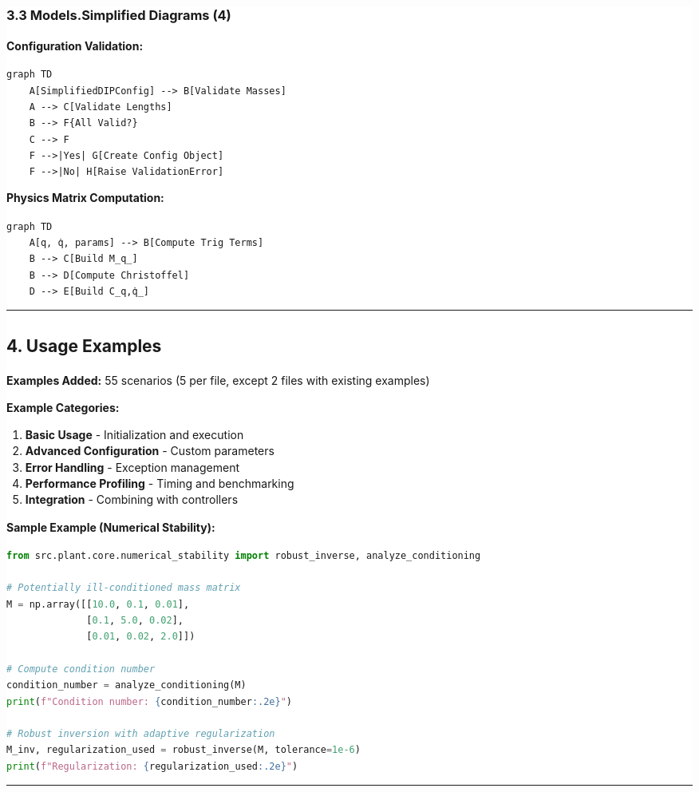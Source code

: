 ### 3.3 Models.Simplified Diagrams (4)

**Configuration Validation:**
```mermaid
graph TD
    A[SimplifiedDIPConfig] --> B[Validate Masses]
    A --> C[Validate Lengths]
    B --> F{All Valid?}
    C --> F
    F -->|Yes| G[Create Config Object]
    F -->|No| H[Raise ValidationError]
```

**Physics Matrix Computation:**
```mermaid
graph TD
    A[q, q̇, params] --> B[Compute Trig Terms]
    B --> C[Build M_q_]
    B --> D[Compute Christoffel]
    D --> E[Build C_q,q̇_]
```

---

## 4. Usage Examples

**Examples Added:** 55 scenarios (5 per file, except 2 files with existing examples)

**Example Categories:**

1. **Basic Usage** - Initialization and execution
2. **Advanced Configuration** - Custom parameters
3. **Error Handling** - Exception management
4. **Performance Profiling** - Timing and benchmarking
5. **Integration** - Combining with controllers

**Sample Example (Numerical Stability):**

```python
from src.plant.core.numerical_stability import robust_inverse, analyze_conditioning

# Potentially ill-conditioned mass matrix
M = np.array([[10.0, 0.1, 0.01],
              [0.1, 5.0, 0.02],
              [0.01, 0.02, 2.0]])

# Compute condition number
condition_number = analyze_conditioning(M)
print(f"Condition number: {condition_number:.2e}")

# Robust inversion with adaptive regularization
M_inv, regularization_used = robust_inverse(M, tolerance=1e-6)
print(f"Regularization: {regularization_used:.2e}")
```

---